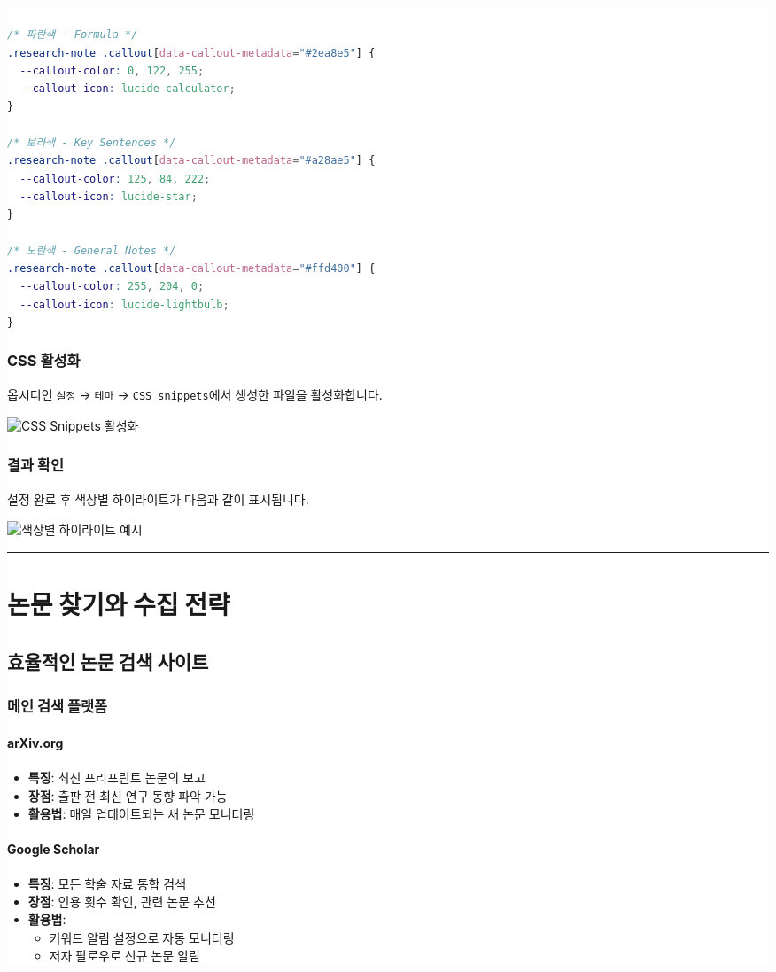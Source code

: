 ```css

/* 파란색 - Formula */
.research-note .callout[data-callout-metadata="#2ea8e5"] {
  --callout-color: 0, 122, 255;
  --callout-icon: lucide-calculator;
}

/* 보라색 - Key Sentences */
.research-note .callout[data-callout-metadata="#a28ae5"] {
  --callout-color: 125, 84, 222;
  --callout-icon: lucide-star;
}

/* 노란색 - General Notes */
.research-note .callout[data-callout-metadata="#ffd400"] {
  --callout-color: 255, 204, 0;
  --callout-icon: lucide-lightbulb;
}
```

### CSS 활성화

옵시디언 `설정` → `테마` → `CSS snippets`에서 생성한 파일을 활성화합니다.

![CSS Snippets 활성화](https://i.imgur.com/6eykeEe.png)

### 결과 확인

설정 완료 후 색상별 하이라이트가 다음과 같이 표시됩니다.

![색상별 하이라이트 예시](https://i.imgur.com/y7l7Joy.png)

---


# 논문 찾기와 수집 전략

## 효율적인 논문 검색 사이트

### 메인 검색 플랫폼

#### arXiv.org
- **특징**: 최신 프리프린트 논문의 보고
- **장점**: 출판 전 최신 연구 동향 파악 가능
- **활용법**: 매일 업데이트되는 새 논문 모니터링

#### Google Scholar
- **특징**: 모든 학술 자료 통합 검색
- **장점**: 인용 횟수 확인, 관련 논문 추천
- **활용법**: 
  - 키워드 알림 설정으로 자동 모니터링
  - 저자 팔로우로 신규 논문 알림
